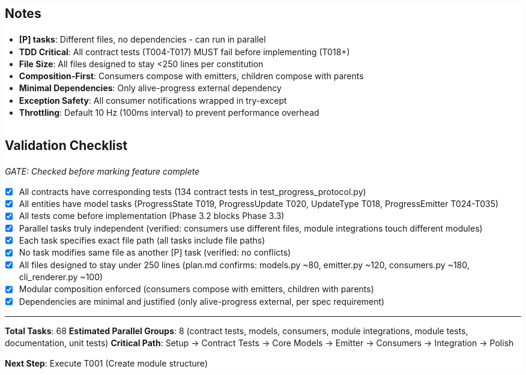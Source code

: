 
## Notes

- **[P] tasks**: Different files, no dependencies - can run in parallel
- **TDD Critical**: All contract tests (T004-T017) MUST fail before implementing (T018+)
- **File Size**: All files designed to stay <250 lines per constitution
- **Composition-First**: Consumers compose with emitters, children compose with parents
- **Minimal Dependencies**: Only alive-progress external dependency
- **Exception Safety**: All consumer notifications wrapped in try-except
- **Throttling**: Default 10 Hz (100ms interval) to prevent performance overhead

## Validation Checklist

_GATE: Checked before marking feature complete_

- [x] All contracts have corresponding tests (134 contract tests in test_progress_protocol.py)
- [x] All entities have model tasks (ProgressState T019, ProgressUpdate T020, UpdateType T018, ProgressEmitter T024-T035)
- [x] All tests come before implementation (Phase 3.2 blocks Phase 3.3)
- [x] Parallel tasks truly independent (verified: consumers use different files, module integrations touch different modules)
- [x] Each task specifies exact file path (all tasks include file paths)
- [x] No task modifies same file as another [P] task (verified: no conflicts)
- [x] All files designed to stay under 250 lines (plan.md confirms: models.py ~80, emitter.py ~120, consumers.py ~180, cli_renderer.py ~100)
- [x] Modular composition enforced (consumers compose with emitters, children with parents)
- [x] Dependencies are minimal and justified (only alive-progress external, per spec requirement)

---

**Total Tasks**: 68
**Estimated Parallel Groups**: 8 (contract tests, models, consumers, module integrations, module tests, documentation, unit tests)
**Critical Path**: Setup → Contract Tests → Core Models → Emitter → Consumers → Integration → Polish

**Next Step**: Execute T001 (Create module structure)
